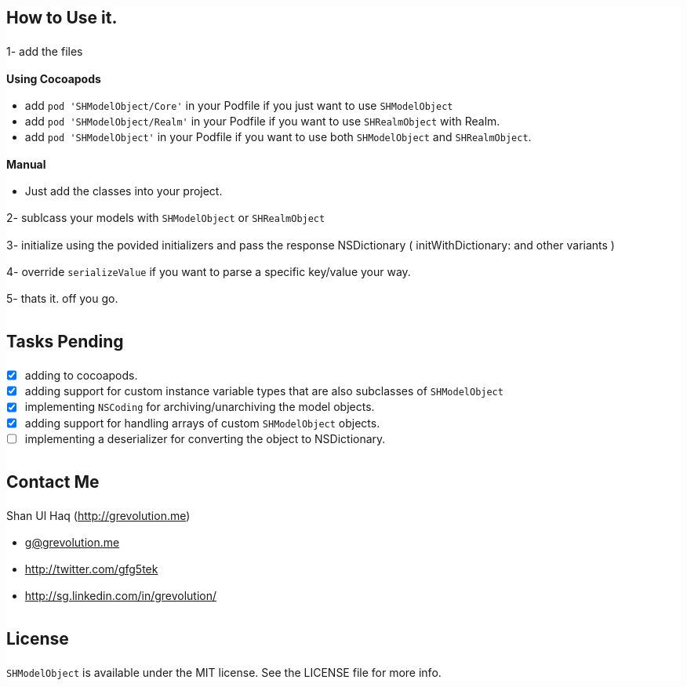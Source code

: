 
## How to Use it.

1- add the files

**Using Cocoapods**

- add `pod 'SHModelObject/Core'` in your Podfile if you just want to use `SHModelObject`
- add `pod 'SHModelObject/Realm'` in your Podfile if you want to use `SHRealmObject` with Realm.
- add `pod 'SHModelObject'` in your Podfile if you want to use both `SHModelObject` and `SHRealmObject`.

**Manual**

- Just add the classes into your project.

2- sublcass your models with `SHModelObject` or `SHRealmObject`

3- initialize using the povided initializers and pass the response NSDictionary ( initWithDictionary: and other variants )

4- override `serializeValue` if you want to parse a specific key/value your way.

5- thats it. off you go.

## Tasks Pending

- [X] adding to cocoapods.
- [X] adding support for custom instance variable types that are also subclasses of `SHModelObject`
- [X] implementing `NSCoding` for archiving/unarchiving the model objects.
- [X] adding support for handling arrays of custom `SHModelObject` objects.
- [ ] implementing a deserializer for converting the object to NSDictionary. 

## Contact Me

Shan Ul Haq (http://grevolution.me)

- g@grevolution.me

- http://twitter.com/gfg5tek

- http://sg.linkedin.com/in/grevolution/

## License

`SHModelObject` is available under the MIT license. See the LICENSE file for more info.
